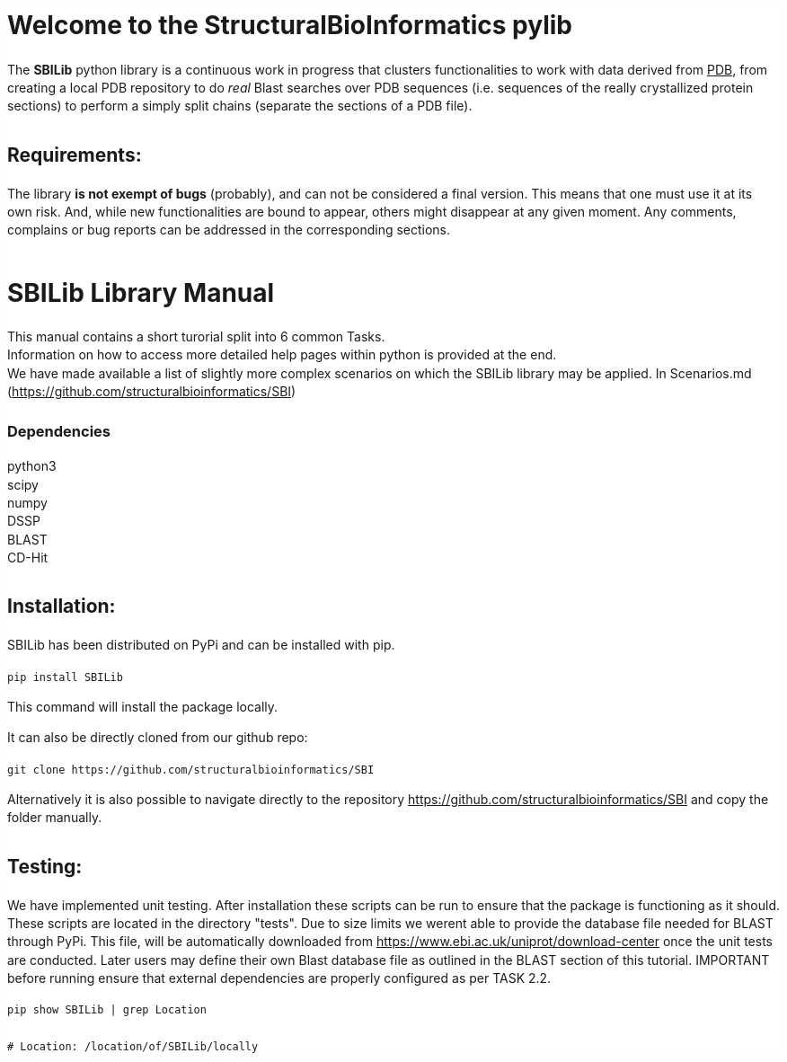 # Welcome to the StructuralBioInformatics pylib

The **SBILib** python library is a continuous work in progress that clusters functionalities to work with data derived from [PDB][1], from creating a local PDB repository to do _real_ Blast searches over PDB sequences (i.e. sequences of the really crystallized protein sections) to perform a simply split chains (separate the sections of a PDB file).


## Requirements:

The library **is not exempt of bugs** (probably), and can not be considered a final version. This means that one must use it at its own risk. And, while new functionalities are bound to appear, others might disappear at any given moment. Any comments, complains or bug reports can be addressed in the corresponding sections.

[1]: http://www.pdb.org/


# SBILib Library Manual 

This manual contains a short turorial split into 6 common Tasks.<br/>
Information on how to access more detailed help pages within python is provided at the end.<br/>
We have made available a list of slightly more complex scenarios on which the SBILib library may be applied. In Scenarios.md (https://github.com/structuralbioinformatics/SBI)

### Dependencies
python3 <br/>
scipy <br/>
numpy <br/>
DSSP <br/>
BLAST <br/>
CD-Hit <br/>


## Installation:
SBILib has been distributed on PyPi and can be installed with pip. <br/>

```console
pip install SBILib
```

This command will install the package locally.<br/>


It can also be directly cloned from our github repo:<br/>

```console
git clone https://github.com/structuralbioinformatics/SBI
```

Alternatively it is also possible to navigate directly to the repository https://github.com/structuralbioinformatics/SBI and copy the folder manually.<br/>


## Testing:
We have implemented unit testing. After installation these scripts can be run to ensure that the package is functioning as it should.
These scripts are located in the directory "tests". Due to size limits we werent able to provide the database file needed for BLAST through PyPi. This file, will be automatically downloaded from https://www.ebi.ac.uk/uniprot/download-center once the unit tests are conducted. Later users may define their own Blast database file as outlined in the BLAST section of this tutorial. IMPORTANT before running ensure that external dependencies are properly configured as per TASK 2.2. 
```console
pip show SBILib | grep Location

# Location: /location/of/SBILib/locally

```